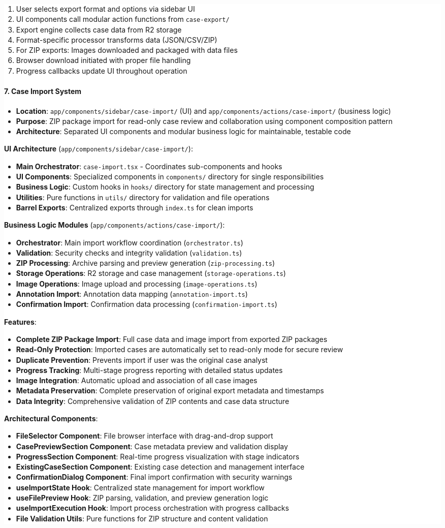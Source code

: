 1. User selects export format and options via sidebar UI
2. UI components call modular action functions from `case-export/`
3. Export engine collects case data from R2 storage
4. Format-specific processor transforms data (JSON/CSV/ZIP)
5. For ZIP exports: Images downloaded and packaged with data files
6. Browser download initiated with proper file handling
7. Progress callbacks update UI throughout operation

#### 7. Case Import System

- **Location**: `app/components/sidebar/case-import/` (UI) and `app/components/actions/case-import/` (business logic)
- **Purpose**: ZIP package import for read-only case review and collaboration using component composition pattern
- **Architecture**: Separated UI components and modular business logic for maintainable, testable code

**UI Architecture** (`app/components/sidebar/case-import/`):

- **Main Orchestrator**: `case-import.tsx` - Coordinates sub-components and hooks
- **UI Components**: Specialized components in `components/` directory for single responsibilities
- **Business Logic**: Custom hooks in `hooks/` directory for state management and processing
- **Utilities**: Pure functions in `utils/` directory for validation and file operations
- **Barrel Exports**: Centralized exports through `index.ts` for clean imports

**Business Logic Modules** (`app/components/actions/case-import/`):

- **Orchestrator**: Main import workflow coordination (`orchestrator.ts`)
- **Validation**: Security checks and integrity validation (`validation.ts`)
- **ZIP Processing**: Archive parsing and preview generation (`zip-processing.ts`)
- **Storage Operations**: R2 storage and case management (`storage-operations.ts`)
- **Image Operations**: Image upload and processing (`image-operations.ts`)
- **Annotation Import**: Annotation data mapping (`annotation-import.ts`)
- **Confirmation Import**: Confirmation data processing (`confirmation-import.ts`)

**Features**:

- **Complete ZIP Package Import**: Full case data and image import from exported ZIP packages
- **Read-Only Protection**: Imported cases are automatically set to read-only mode for secure review
- **Duplicate Prevention**: Prevents import if user was the original case analyst
- **Progress Tracking**: Multi-stage progress reporting with detailed status updates
- **Image Integration**: Automatic upload and association of all case images
- **Metadata Preservation**: Complete preservation of original export metadata and timestamps
- **Data Integrity**: Comprehensive validation of ZIP contents and case data structure

**Architectural Components**:

- **FileSelector Component**: File browser interface with drag-and-drop support
- **CasePreviewSection Component**: Case metadata preview and validation display
- **ProgressSection Component**: Real-time progress visualization with stage indicators
- **ExistingCaseSection Component**: Existing case detection and management interface
- **ConfirmationDialog Component**: Final import confirmation with security warnings
- **useImportState Hook**: Centralized state management for import workflow
- **useFilePreview Hook**: ZIP parsing, validation, and preview generation logic
- **useImportExecution Hook**: Import process orchestration with progress callbacks
- **File Validation Utils**: Pure functions for ZIP structure and content validation
